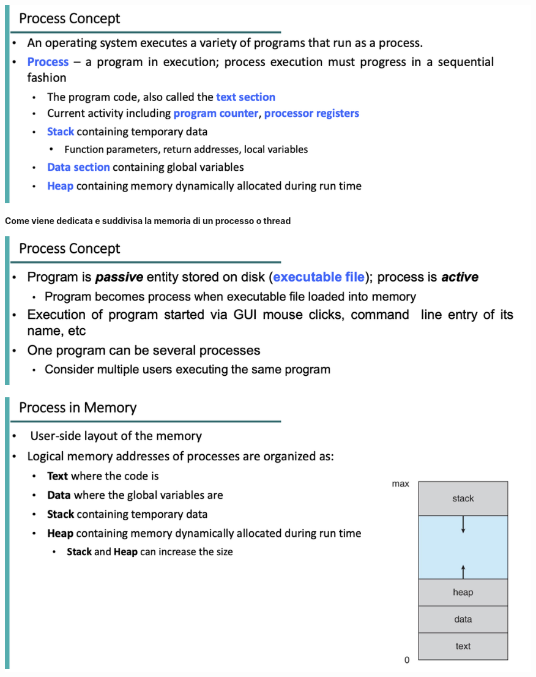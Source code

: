 ![**Come viene dedicata e suddivisa la memoria di un processo o thread**](../imgs/OS161Intro-Untitled%2016.png)

**Come viene dedicata e suddivisa la memoria di un processo o thread**

![OS161Intro-Untitled](../imgs/OS161Intro-Untitled%2017.png)

![OS161Intro-Untitled](../imgs/OS161Intro-Untitled%2018.png)
